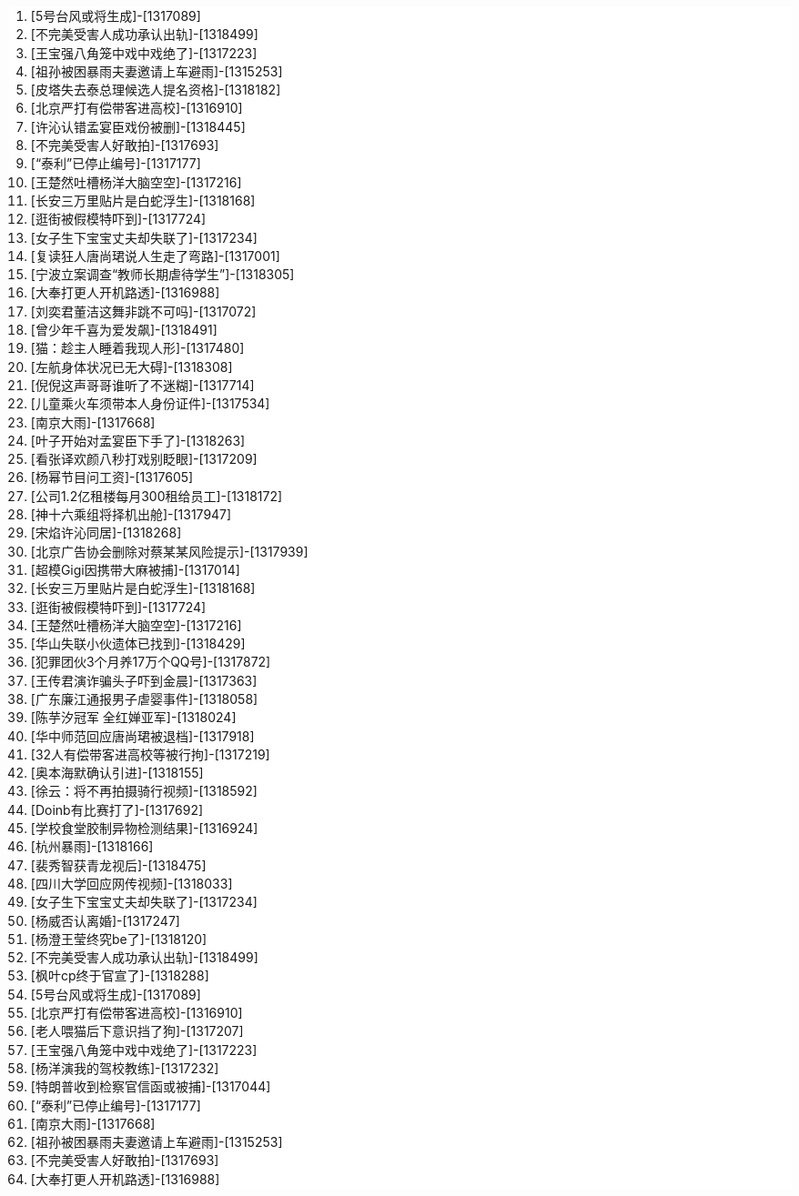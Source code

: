 1. [5号台风或将生成]-[1317089]
1. [不完美受害人成功承认出轨]-[1318499]
1. [王宝强八角笼中戏中戏绝了]-[1317223]
1. [祖孙被困暴雨夫妻邀请上车避雨]-[1315253]
1. [皮塔失去泰总理候选人提名资格]-[1318182]
1. [北京严打有偿带客进高校]-[1316910]
1. [许沁认错孟宴臣戏份被删]-[1318445]
1. [不完美受害人好敢拍]-[1317693]
1. [“泰利”已停止编号]-[1317177]
1. [王楚然吐槽杨洋大脑空空]-[1317216]
1. [长安三万里贴片是白蛇浮生]-[1318168]
1. [逛街被假模特吓到]-[1317724]
1. [女子生下宝宝丈夫却失联了]-[1317234]
1. [复读狂人唐尚珺说人生走了弯路]-[1317001]
1. [宁波立案调查“教师长期虐待学生”]-[1318305]
1. [大奉打更人开机路透]-[1316988]
1. [刘奕君董洁这舞非跳不可吗]-[1317072]
1. [曾少年千喜为爱发飙]-[1318491]
1. [猫：趁主人睡着我现人形]-[1317480]
1. [左航身体状况已无大碍]-[1318308]
1. [倪倪这声哥哥谁听了不迷糊]-[1317714]
1. [儿童乘火车须带本人身份证件]-[1317534]
1. [南京大雨]-[1317668]
1. [叶子开始对孟宴臣下手了]-[1318263]
1. [看张译欢颜八秒打戏别眨眼]-[1317209]
1. [杨幂节目问工资]-[1317605]
1. [公司1.2亿租楼每月300租给员工]-[1318172]
1. [神十六乘组将择机出舱]-[1317947]
1. [宋焰许沁同居]-[1318268]
1. [北京广告协会删除对蔡某某风险提示]-[1317939]
1. [超模Gigi因携带大麻被捕]-[1317014]
1. [长安三万里贴片是白蛇浮生]-[1318168]
1. [逛街被假模特吓到]-[1317724]
1. [王楚然吐槽杨洋大脑空空]-[1317216]
1. [华山失联小伙遗体已找到]-[1318429]
1. [犯罪团伙3个月养17万个QQ号]-[1317872]
1. [王传君演诈骗头子吓到金晨]-[1317363]
1. [广东廉江通报男子虐婴事件]-[1318058]
1. [陈芋汐冠军 全红婵亚军]-[1318024]
1. [华中师范回应唐尚珺被退档]-[1317918]
1. [32人有偿带客进高校等被行拘]-[1317219]
1. [奥本海默确认引进]-[1318155]
1. [徐云：将不再拍摄骑行视频]-[1318592]
1. [Doinb有比赛打了]-[1317692]
1. [学校食堂胶制异物检测结果]-[1316924]
1. [杭州暴雨]-[1318166]
1. [裴秀智获青龙视后]-[1318475]
1. [四川大学回应网传视频]-[1318033]
1. [女子生下宝宝丈夫却失联了]-[1317234]
1. [杨威否认离婚]-[1317247]
1. [杨澄王莹终究be了]-[1318120]
1. [不完美受害人成功承认出轨]-[1318499]
1. [枫叶cp终于官宣了]-[1318288]
1. [5号台风或将生成]-[1317089]
1. [北京严打有偿带客进高校]-[1316910]
1. [老人喂猫后下意识挡了狗]-[1317207]
1. [王宝强八角笼中戏中戏绝了]-[1317223]
1. [杨洋演我的驾校教练]-[1317232]
1. [特朗普收到检察官信函或被捕]-[1317044]
1. [“泰利”已停止编号]-[1317177]
1. [南京大雨]-[1317668]
1. [祖孙被困暴雨夫妻邀请上车避雨]-[1315253]
1. [不完美受害人好敢拍]-[1317693]
1. [大奉打更人开机路透]-[1316988]